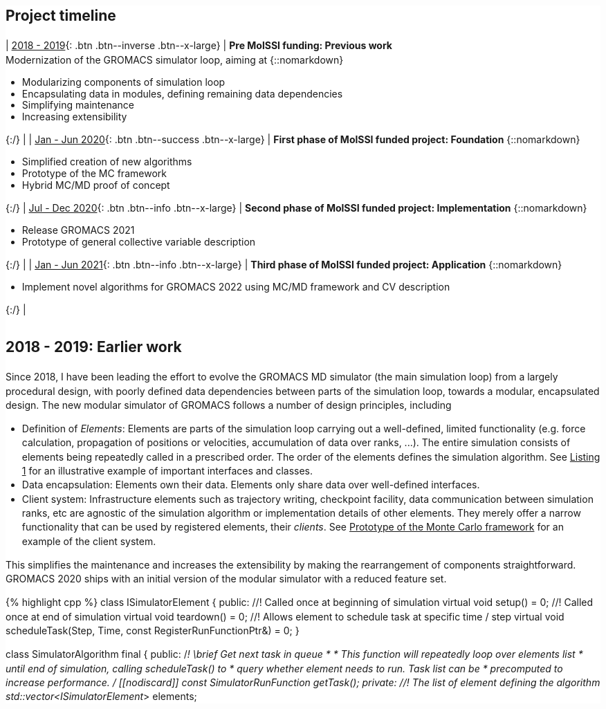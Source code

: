 ## Project timeline

| [2018 - 2019](#2018---2019-earlier-work){: .btn .btn--inverse .btn--x-large} | **Pre MolSSI funding: Previous work**<br />Modernization of the GROMACS simulator loop, aiming at {::nomarkdown}<ul style="line-height:120%"><li>Modularizing components of simulation loop</li><li>Encapsulating data in modules, defining remaining data dependencies</li><li>Simplifying maintenance</li><li>Increasing extensibility</li></ul>{:/} |
| [Jan - Jun 2020](#january-to-june-2020-foundation){: .btn .btn--success .btn--x-large} | **First phase of MolSSI funded project: Foundation** {::nomarkdown}<ul style="line-height:120%"><li>Simplified creation of new algorithms</li><li>Prototype of the MC framework</li><li>Hybrid MC/MD proof of concept</li></ul>{:/}
| [Jul - Dec 2020](#july-to-december-2020-implementation){: .btn .btn--info .btn--x-large} | **Second phase of MolSSI funded project: Implementation** {::nomarkdown}<ul style="line-height:120%"><li>Release GROMACS 2021</li><li>Prototype of general collective variable description</li></ul>{:/} |
| [Jan - Jun 2021](#january-to-june-2021-application){: .btn .btn--info .btn--x-large} | **Third phase of MolSSI funded project: Application** {::nomarkdown}<ul style="line-height:120%"><li>Implement novel algorithms for GROMACS 2022 using MC/MD framework and CV description</li></ul>{:/} |


## 2018 - 2019: Earlier work

Since 2018, I have been leading the effort to evolve the GROMACS MD
simulator (the main simulation loop) from a largely procedural design,
with poorly defined data dependencies between parts of the simulation
loop, towards a modular, encapsulated design. The new modular
simulator of GROMACS follows a number of design principles, including

* Definition of _Elements_: Elements are parts of the simulation loop
carrying out a well-defined, limited functionality (e.g. force
calculation, propagation of positions or velocities, accumulation of
data over ranks, ...). The entire simulation consists of elements
being repeatedly called in a prescribed order. The order of the
elements defines the simulation algorithm. See [Listing 1](#listing1)
for an illustrative example of important interfaces and classes.
* Data encapsulation: Elements own their data. Elements only share
data over well-defined interfaces.
* Client system: Infrastructure elements such as trajectory writing,
checkpoint facility, data communication between simulation ranks, etc
are agnostic of the simulation algorithm or implementation details of
other elements. They merely offer a narrow functionality that can be
used by registered elements, their _clients_. See [Prototype of the
Monte Carlo framework](#prototype-of-the-monte-carlo-framework) for
an example of the client system.

This simplifies the maintenance and increases the extensibility by
making the rearrangement of components straightforward. GROMACS 2020
ships with an initial version of the modular simulator with a reduced
feature set.

<a name="listing1"></a>
{% highlight cpp %}
class ISimulatorElement {
public:
    //! Called once at beginning of simulation
    virtual void setup() = 0;
    //! Called once at end of simulation
    virtual void teardown() = 0;
    //! Allows element to schedule task at specific time / step
    virtual void scheduleTask(Step, Time, const RegisterRunFunctionPtr&) = 0;
}

class SimulatorAlgorithm final {
public:
    /*! \brief Get next task in queue
     *
     * This function will repeatedly loop over elements list
     * until end of simulation, calling scheduleTask() to
     * query whether element needs to run. Task list can be
     * precomputed to increase performance. */
    [[nodiscard]] const SimulatorRunFunction* getTask();
private:
    //! The list of element defining the algorithm
    std::vector<ISimulatorElement*> elements;

[^cit1]: Johan Aqvist, Petra Wennerström, Martin Nervall, Sinisa Bjelic, and Bjørn O. Brandsdal. Molecular dynamics simulations of water and biomolecules with a Monte Carlo constant pressure algorithm. _Chemical Physics Letters_, 384(4):288–294, 2004. doi: 10.1016/j.cplett.2003.12.039.
[^cit2]: Jerome P. Nilmeier, Gavin E. Crooks, David D. L. Minh, and John D. Chodera. Nonequilibrium candidate Monte Carlo is an efficient tool for equilibrium simulation. _PNAS_, 108(45):E1009–E1018, 2011. doi: 10.1073/pnas.1106094108.
[^cit3]: Athanassios Z. Panagiotopoulos. Direct Determination of Fluid Phase Equilibria by Simulation in the Gibbs Ensemble: A Review. Molecular Simulation, 9(1):1–23, 1992. doi: 10.1080/08927029208048258.
[^cit4]: Jozef Hritz and Chris Oostenbrink. Hamiltonian replica exchange molecular dynamics using soft-core interactions. J. Chem. Phys., 128(14):144121, 2008. doi: 10.1063/1.2888998.
[^cit5]: Wei Jiang and Benoît Roux. Free Energy Perturbation Hamiltonian Replica-Exchange Molecular Dynamics (FEP/H-REMD) for Absolute Ligand Binding Free Energy Calculations. J. Chem. Theory Comput., 6(9):2559–2565, 2010. doi: 10.1021/ct1001768.
[^cit6]: Lingle Wang, Richard A. Friesner, and B. J. Berne. Replica Exchange with Solute Scaling: A More Efficient Version of Replica Exchange with Solute Tempering (REST2). J. Phys. Chem. B, 115(30): 9431–9438, 2011. doi: 10.1021/jp204407d.
[^cit7]: Jörn Ilja Siepmann and Daan Frenkel. Configurational bias Monte Carlo: A new sampling scheme for flexible chains. Molecular Physics, 75(1):59–70, 1992. doi: 10.1080/00268979200100061.
[^cit8]: Mark James Abraham, Teemu Murtola, Roland Schulz, Szilárd Páll, Jeremy C. Smith, Berk Hess, and Erik Lindahl. GROMACS: High performance molecular simulations through multi-level parallelism fromlaptops to supercomputers. _SoftwareX_, 1-2:19–25, 2015. doi: 10.1016/j.softx.2015.06.001.
[^cit9]: Carsten Kutzner, Szilárd Páll, Martin Fechner, Ansgar Esztermann, Bert L. de Groot, and Helmut Grubmüller. More bang for your buck: Improved use of GPU nodes for GROMACS 2018. _Journal of Computational Chemistry_, 40(27):2418–2431, 2019. doi: 10.1002/jcc.26011.
[^cit10]: Jason A. Wagoner and Vijay S. Pande. A smoothly decoupled particle interface: New methods forcoupling explicit and implicit solvent. _J. Chem. Phys._, 134(21):214103, 2011. doi: 10.1063/1.3595262.
[^cit11]: Mario Fernández-Pendás, Bruno Escribano, Tijana Radivojevic, and Elena Akhmatskaya. Constantpressure hybrid Monte Carlo simulations in GROMACS. _J Mol Model_, 20(12):2487, 2014. doi:10.1007/s00894-014-2487-y.
[^cit12]: Sebastian Wingbermühle and Lars V. Schäfer. On Obtaining Boltzmann-Distributed Configurational Ensembles from Expanded Ensemble Simulations with Fast State Mixing. _J. Chem. Theory Comput._, 15(5):2774–2779, 2019. doi: 10.1021/acs.jctc.9b00100.
[^cit13]: Donghyuk  Suh,  Brian  K.  Radak,  Christophe  Chipot,  and  Benoît  Roux. Enhanced  configurational sampling with hybrid non-equilibrium molecular dynamics–Monte Carlo propagator. _J. Chem. Phys._, 148(1):014101, 2018.  doi: 10.1063/1.5004154.